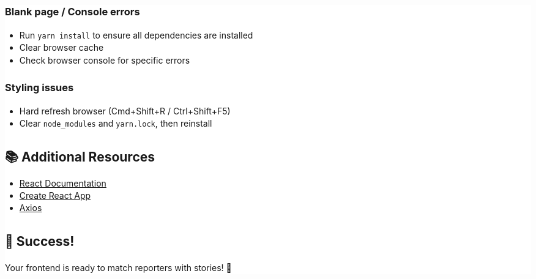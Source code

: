 ### Blank page / Console errors
- Run `yarn install` to ensure all dependencies are installed
- Clear browser cache
- Check browser console for specific errors

### Styling issues
- Hard refresh browser (Cmd+Shift+R / Ctrl+Shift+F5)
- Clear `node_modules` and `yarn.lock`, then reinstall

## 📚 Additional Resources

- [React Documentation](https://react.dev)
- [Create React App](https://create-react-app.dev)
- [Axios](https://axios-http.com)

## 🎉 Success!

Your frontend is ready to match reporters with stories! 🚀
